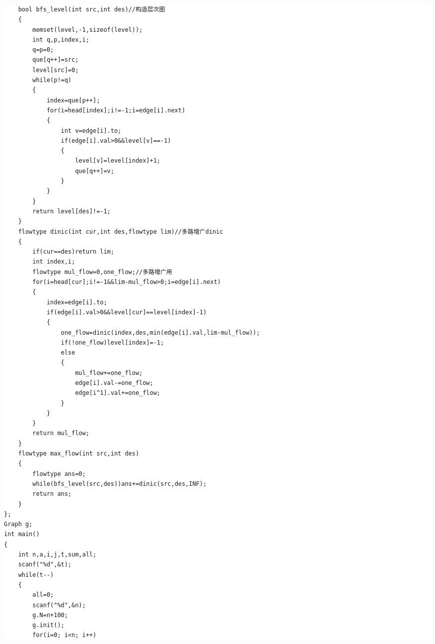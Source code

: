 ```
    bool bfs_level(int src,int des)//构造层次图
    {
        memset(level,-1,sizeof(level));
        int q,p,index,i;
        q=p=0;
        que[q++]=src;
        level[src]=0;
        while(p!=q)
        {
            index=que[p++];
            for(i=head[index];i!=-1;i=edge[i].next)
            {
                int v=edge[i].to;
                if(edge[i].val>0&&level[v]==-1)
                {
                    level[v]=level[index]+1;
                    que[q++]=v;
                }
            }
        }
        return level[des]!=-1;
    }
    flowtype dinic(int cur,int des,flowtype lim)//多路增广dinic
    {
        if(cur==des)return lim;
        int index,i;
        flowtype mul_flow=0,one_flow;//多路增广用
        for(i=head[cur];i!=-1&&lim-mul_flow>0;i=edge[i].next)
        {
            index=edge[i].to;
            if(edge[i].val>0&&level[cur]==level[index]-1)
            {
                one_flow=dinic(index,des,min(edge[i].val,lim-mul_flow));
                if(!one_flow)level[index]=-1;
                else
                {
                    mul_flow+=one_flow;
                    edge[i].val-=one_flow;
                    edge[i^1].val+=one_flow;
                }
            }
        }
        return mul_flow;
    }
    flowtype max_flow(int src,int des)
    {
        flowtype ans=0;
        while(bfs_level(src,des))ans+=dinic(src,des,INF);
        return ans;
    }
};
Graph g;
int main()
{
    int n,a,i,j,t,sum,all;
    scanf("%d",&t);
    while(t--)
    {
        all=0;
        scanf("%d",&n);
        g.N=n+100;
        g.init();
        for(i=0; i<n; i++)
```